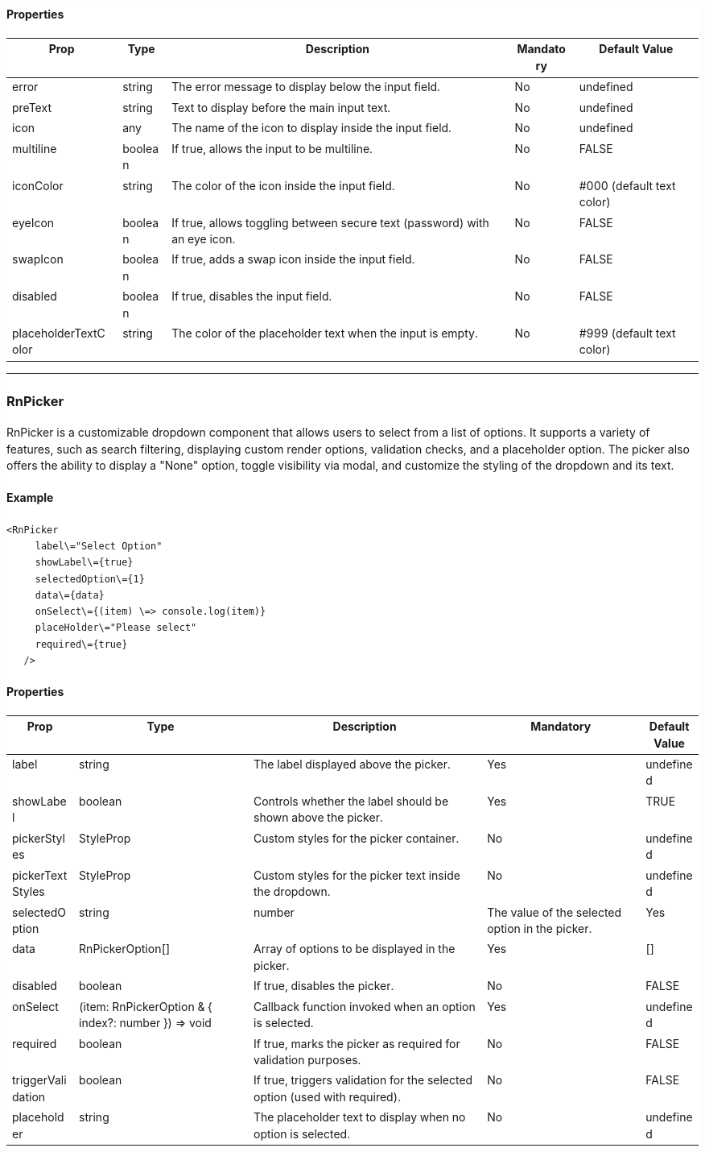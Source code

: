 #### Properties

| Prop | Type | Description | Mandatory | Default Value |
| --- | --- | --- | --- | --- |
| error | string | The error message to display below the input field. | No | undefined |
| preText | string | Text to display before the main input text. | No | undefined |
| icon | any | The name of the icon to display inside the input field. | No | undefined |
| multiline | boolean | If true, allows the input to be multiline. | No | FALSE |
| iconColor | string | The color of the icon inside the input field. | No | #000 (default text color) |
| eyeIcon | boolean | If true, allows toggling between secure text (password) with an eye icon. | No | FALSE |
| swapIcon | boolean | If true, adds a swap icon inside the input field. | No | FALSE |
| disabled | boolean | If true, disables the input field. | No | FALSE |
| placeholderTextColor | string | The color of the placeholder text when the input is empty. | No | #999 (default text color) |

--------------------------------------------------------------------------------------------------------------------------------------------------------------------------------------------

### RnPicker

  RnPicker is a customizable dropdown component that allows users to select from a list of options. It supports a variety of features, such as search filtering, displaying custom render options, validation checks, and a placeholder option. The picker also offers the ability to display a "None" option, toggle visibility via modal, and customize the styling of the dropdown and its text.

#### Example
```
<RnPicker
     label\="Select Option"
     showLabel\={true}
     selectedOption\={1}
     data\={data}
     onSelect\={(item) \=> console.log(item)}
     placeHolder\="Please select"
     required\={true}
   />
```

#### Properties

| Prop | Type | Description | Mandatory | Default Value |
| --- | --- | --- | --- | --- |
| label | string | The label displayed above the picker. | Yes | undefined |
| showLabel | boolean | Controls whether the label should be shown above the picker. | Yes | TRUE |
| pickerStyles | StyleProp<ViewStyle> | Custom styles for the picker container. | No | undefined |
| pickerTextStyles | StyleProp<TextStyle> | Custom styles for the picker text inside the dropdown. | No | undefined |
| selectedOption | string | number | The value of the selected option in the picker. | Yes |
| data | RnPickerOption[] | Array of options to be displayed in the picker. | Yes | [] |
| disabled | boolean | If true, disables the picker. | No | FALSE |
| onSelect | (item: RnPickerOption & { index?: number }) => void | Callback function invoked when an option is selected. | Yes | undefined |
| required | boolean | If true, marks the picker as required for validation purposes. | No | FALSE |
| triggerValidation | boolean | If true, triggers validation for the selected option (used with required). | No | FALSE |
| placeholder | string | The placeholder text to display when no option is selected. | No | undefined |